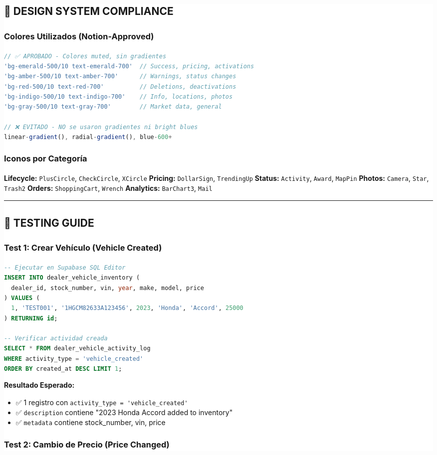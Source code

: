 
## 🎨 DESIGN SYSTEM COMPLIANCE

### Colores Utilizados (Notion-Approved)

```typescript
// ✅ APROBADO - Colores muted, sin gradientes
'bg-emerald-500/10 text-emerald-700'  // Success, pricing, activations
'bg-amber-500/10 text-amber-700'      // Warnings, status changes
'bg-red-500/10 text-red-700'          // Deletions, deactivations
'bg-indigo-500/10 text-indigo-700'    // Info, locations, photos
'bg-gray-500/10 text-gray-700'        // Market data, general

// ❌ EVITADO - NO se usaron gradientes ni bright blues
linear-gradient(), radial-gradient(), blue-600+
```

### Iconos por Categoría

**Lifecycle:** `PlusCircle`, `CheckCircle`, `XCircle`
**Pricing:** `DollarSign`, `TrendingUp`
**Status:** `Activity`, `Award`, `MapPin`
**Photos:** `Camera`, `Star`, `Trash2`
**Orders:** `ShoppingCart`, `Wrench`
**Analytics:** `BarChart3`, `Mail`

---

## 🧪 TESTING GUIDE

### Test 1: Crear Vehículo (Vehicle Created)

```sql
-- Ejecutar en Supabase SQL Editor
INSERT INTO dealer_vehicle_inventory (
  dealer_id, stock_number, vin, year, make, model, price
) VALUES (
  1, 'TEST001', '1HGCM82633A123456', 2023, 'Honda', 'Accord', 25000
) RETURNING id;

-- Verificar actividad creada
SELECT * FROM dealer_vehicle_activity_log
WHERE activity_type = 'vehicle_created'
ORDER BY created_at DESC LIMIT 1;
```

**Resultado Esperado:**
- ✅ 1 registro con `activity_type = 'vehicle_created'`
- ✅ `description` contiene "2023 Honda Accord added to inventory"
- ✅ `metadata` contiene stock_number, vin, price

### Test 2: Cambio de Precio (Price Changed)
